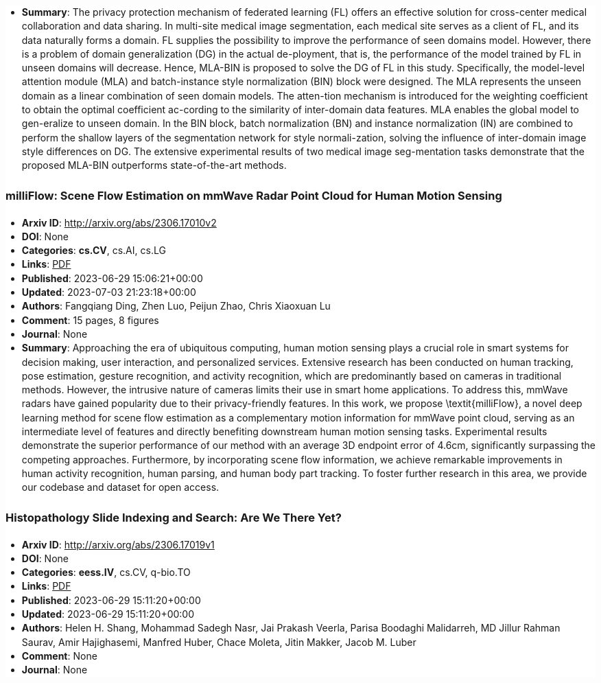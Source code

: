 - **Summary**: The privacy protection mechanism of federated learning (FL) offers an effective solution for cross-center medical collaboration and data sharing. In multi-site medical image segmentation, each medical site serves as a client of FL, and its data naturally forms a domain. FL supplies the possibility to improve the performance of seen domains model. However, there is a problem of domain generalization (DG) in the actual de-ployment, that is, the performance of the model trained by FL in unseen domains will decrease. Hence, MLA-BIN is proposed to solve the DG of FL in this study. Specifically, the model-level attention module (MLA) and batch-instance style normalization (BIN) block were designed. The MLA represents the unseen domain as a linear combination of seen domain models. The atten-tion mechanism is introduced for the weighting coefficient to obtain the optimal coefficient ac-cording to the similarity of inter-domain data features. MLA enables the global model to gen-eralize to unseen domain. In the BIN block, batch normalization (BN) and instance normalization (IN) are combined to perform the shallow layers of the segmentation network for style normali-zation, solving the influence of inter-domain image style differences on DG. The extensive experimental results of two medical image seg-mentation tasks demonstrate that the proposed MLA-BIN outperforms state-of-the-art methods.



### milliFlow: Scene Flow Estimation on mmWave Radar Point Cloud for Human Motion Sensing
- **Arxiv ID**: http://arxiv.org/abs/2306.17010v2
- **DOI**: None
- **Categories**: **cs.CV**, cs.AI, cs.LG
- **Links**: [PDF](http://arxiv.org/pdf/2306.17010v2)
- **Published**: 2023-06-29 15:06:21+00:00
- **Updated**: 2023-07-03 21:23:18+00:00
- **Authors**: Fangqiang Ding, Zhen Luo, Peijun Zhao, Chris Xiaoxuan Lu
- **Comment**: 15 pages, 8 figures
- **Journal**: None
- **Summary**: Approaching the era of ubiquitous computing, human motion sensing plays a crucial role in smart systems for decision making, user interaction, and personalized services. Extensive research has been conducted on human tracking, pose estimation, gesture recognition, and activity recognition, which are predominantly based on cameras in traditional methods. However, the intrusive nature of cameras limits their use in smart home applications. To address this, mmWave radars have gained popularity due to their privacy-friendly features. In this work, we propose \textit{milliFlow}, a novel deep learning method for scene flow estimation as a complementary motion information for mmWave point cloud, serving as an intermediate level of features and directly benefiting downstream human motion sensing tasks. Experimental results demonstrate the superior performance of our method with an average 3D endpoint error of 4.6cm, significantly surpassing the competing approaches. Furthermore, by incorporating scene flow information, we achieve remarkable improvements in human activity recognition, human parsing, and human body part tracking. To foster further research in this area, we provide our codebase and dataset for open access.



### Histopathology Slide Indexing and Search: Are We There Yet?
- **Arxiv ID**: http://arxiv.org/abs/2306.17019v1
- **DOI**: None
- **Categories**: **eess.IV**, cs.CV, q-bio.TO
- **Links**: [PDF](http://arxiv.org/pdf/2306.17019v1)
- **Published**: 2023-06-29 15:11:20+00:00
- **Updated**: 2023-06-29 15:11:20+00:00
- **Authors**: Helen H. Shang, Mohammad Sadegh Nasr, Jai Prakash Veerla, Parisa Boodaghi Malidarreh, MD Jillur Rahman Saurav, Amir Hajighasemi, Manfred Huber, Chace Moleta, Jitin Makker, Jacob M. Luber
- **Comment**: None
- **Journal**: None